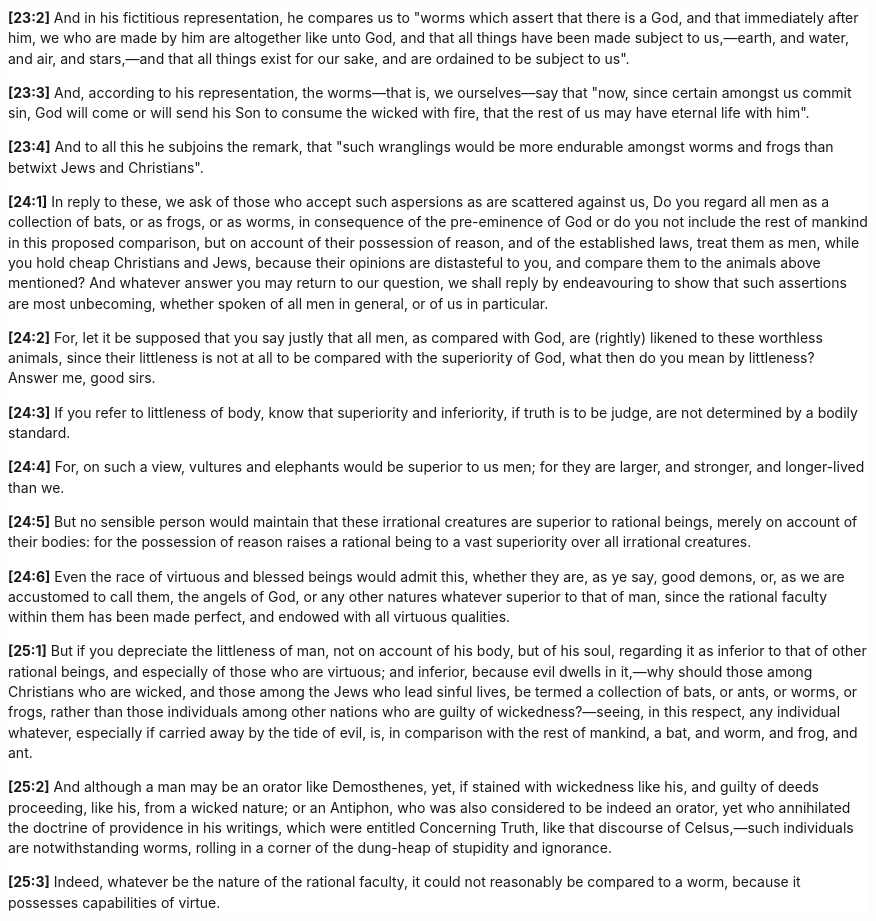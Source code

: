 **[23:2]** And in his fictitious representation, he compares us to "worms which assert that there is a God, and that immediately after him, we who are made by him are altogether like unto God, and that all things have been made subject to us,—earth, and water, and air, and stars,—and that all things exist for our sake, and are ordained to be subject to us".

**[23:3]** And, according to his representation, the worms—that is, we ourselves—say that "now, since certain amongst us commit sin, God will come or will send his Son to consume the wicked with fire, that the rest of us may have eternal life with him".

**[23:4]** And to all this he subjoins the remark, that "such wranglings would be more endurable amongst worms and frogs than betwixt Jews and Christians".

**[24:1]** In reply to these, we ask of those who accept such aspersions as are scattered against us, Do you regard all men as a collection of bats, or as frogs, or as worms, in consequence of the pre-eminence of God or do you not include the rest of mankind in this proposed comparison, but on account of their possession of reason, and of the established laws, treat them as men, while you hold cheap Christians and Jews, because their opinions are distasteful to you, and compare them to the animals above mentioned? And whatever answer you may return to our question, we shall reply by endeavouring to show that such assertions are most unbecoming, whether spoken of all men in general, or of us in particular.

**[24:2]** For, let it be supposed that you say justly that all men, as compared with God, are (rightly) likened to these worthless animals, since their littleness is not at all to be compared with the superiority of God, what then do you mean by littleness? Answer me, good sirs.

**[24:3]** If you refer to littleness of body, know that superiority and inferiority, if truth is to be judge, are not determined by a bodily standard.

**[24:4]** For, on such a view, vultures and elephants would be superior to us men; for they are larger, and stronger, and longer-lived than we.

**[24:5]** But no sensible person would maintain that these irrational creatures are superior to rational beings, merely on account of their bodies: for the possession of reason raises a rational being to a vast superiority over all irrational creatures.

**[24:6]** Even the race of virtuous and blessed beings would admit this, whether they are, as ye say, good demons, or, as we are accustomed to call them, the angels of God, or any other natures whatever superior to that of man, since the rational faculty within them has been made perfect, and endowed with all virtuous qualities.

**[25:1]** But if you depreciate the littleness of man, not on account of his body, but of his soul, regarding it as inferior to that of other rational beings, and especially of those who are virtuous; and inferior, because evil dwells in it,—why should those among Christians who are wicked, and those among the Jews who lead sinful lives, be termed a collection of bats, or ants, or worms, or frogs, rather than those individuals among other nations who are guilty of wickedness?—seeing, in this respect, any individual whatever, especially if carried away by the tide of evil, is, in comparison with the rest of mankind, a bat, and worm, and frog, and ant.

**[25:2]** And although a man may be an orator like Demosthenes, yet, if stained with wickedness like his, and guilty of deeds proceeding, like his, from a wicked nature; or an Antiphon, who was also considered to be indeed an orator, yet who annihilated the doctrine of providence in his writings, which were entitled Concerning Truth, like that discourse of Celsus,—such individuals are notwithstanding worms, rolling in a corner of the dung-heap of stupidity and ignorance.

**[25:3]** Indeed, whatever be the nature of the rational faculty, it could not reasonably be compared to a worm, because it possesses capabilities of virtue.
